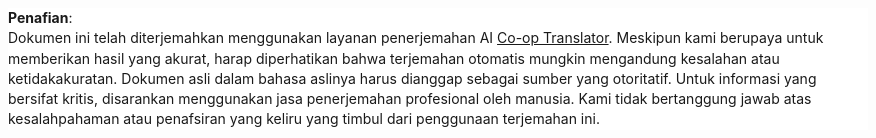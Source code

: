 **Penafian**:  
Dokumen ini telah diterjemahkan menggunakan layanan penerjemahan AI [Co-op Translator](https://github.com/Azure/co-op-translator). Meskipun kami berupaya untuk memberikan hasil yang akurat, harap diperhatikan bahwa terjemahan otomatis mungkin mengandung kesalahan atau ketidakakuratan. Dokumen asli dalam bahasa aslinya harus dianggap sebagai sumber yang otoritatif. Untuk informasi yang bersifat kritis, disarankan menggunakan jasa penerjemahan profesional oleh manusia. Kami tidak bertanggung jawab atas kesalahpahaman atau penafsiran yang keliru yang timbul dari penggunaan terjemahan ini.